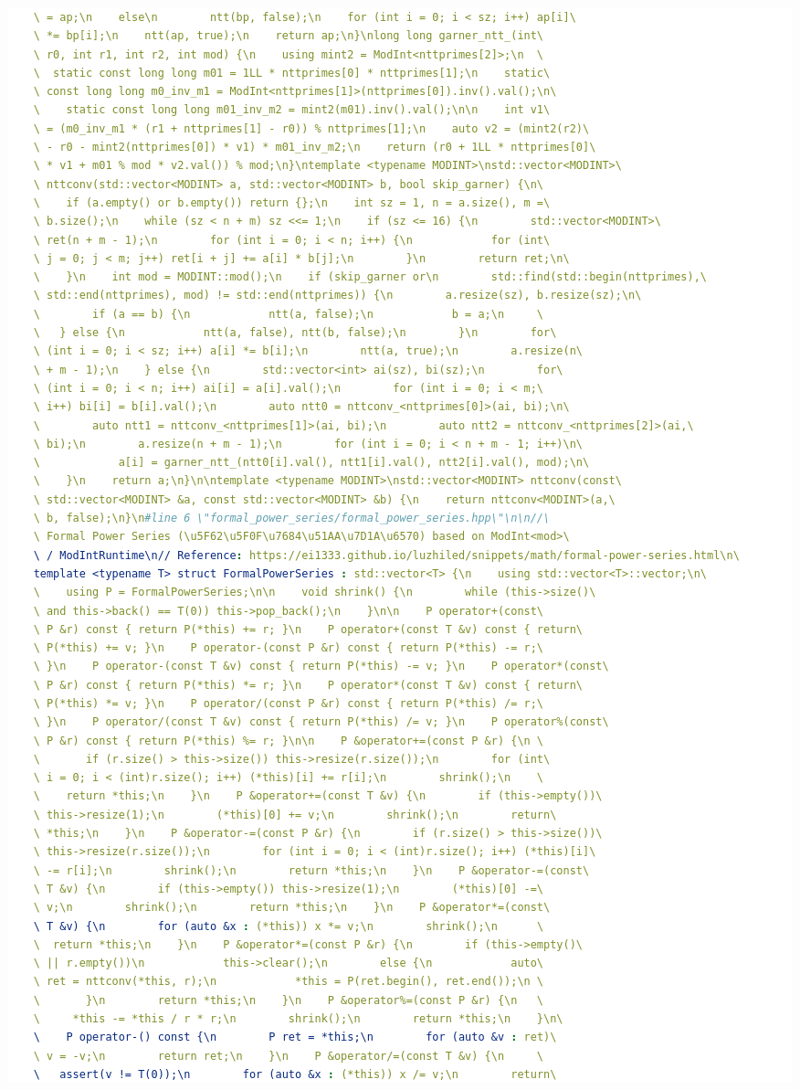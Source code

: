 ```yaml
    \ = ap;\n    else\n        ntt(bp, false);\n    for (int i = 0; i < sz; i++) ap[i]\
    \ *= bp[i];\n    ntt(ap, true);\n    return ap;\n}\nlong long garner_ntt_(int\
    \ r0, int r1, int r2, int mod) {\n    using mint2 = ModInt<nttprimes[2]>;\n  \
    \  static const long long m01 = 1LL * nttprimes[0] * nttprimes[1];\n    static\
    \ const long long m0_inv_m1 = ModInt<nttprimes[1]>(nttprimes[0]).inv().val();\n\
    \    static const long long m01_inv_m2 = mint2(m01).inv().val();\n\n    int v1\
    \ = (m0_inv_m1 * (r1 + nttprimes[1] - r0)) % nttprimes[1];\n    auto v2 = (mint2(r2)\
    \ - r0 - mint2(nttprimes[0]) * v1) * m01_inv_m2;\n    return (r0 + 1LL * nttprimes[0]\
    \ * v1 + m01 % mod * v2.val()) % mod;\n}\ntemplate <typename MODINT>\nstd::vector<MODINT>\
    \ nttconv(std::vector<MODINT> a, std::vector<MODINT> b, bool skip_garner) {\n\
    \    if (a.empty() or b.empty()) return {};\n    int sz = 1, n = a.size(), m =\
    \ b.size();\n    while (sz < n + m) sz <<= 1;\n    if (sz <= 16) {\n        std::vector<MODINT>\
    \ ret(n + m - 1);\n        for (int i = 0; i < n; i++) {\n            for (int\
    \ j = 0; j < m; j++) ret[i + j] += a[i] * b[j];\n        }\n        return ret;\n\
    \    }\n    int mod = MODINT::mod();\n    if (skip_garner or\n        std::find(std::begin(nttprimes),\
    \ std::end(nttprimes), mod) != std::end(nttprimes)) {\n        a.resize(sz), b.resize(sz);\n\
    \        if (a == b) {\n            ntt(a, false);\n            b = a;\n     \
    \   } else {\n            ntt(a, false), ntt(b, false);\n        }\n        for\
    \ (int i = 0; i < sz; i++) a[i] *= b[i];\n        ntt(a, true);\n        a.resize(n\
    \ + m - 1);\n    } else {\n        std::vector<int> ai(sz), bi(sz);\n        for\
    \ (int i = 0; i < n; i++) ai[i] = a[i].val();\n        for (int i = 0; i < m;\
    \ i++) bi[i] = b[i].val();\n        auto ntt0 = nttconv_<nttprimes[0]>(ai, bi);\n\
    \        auto ntt1 = nttconv_<nttprimes[1]>(ai, bi);\n        auto ntt2 = nttconv_<nttprimes[2]>(ai,\
    \ bi);\n        a.resize(n + m - 1);\n        for (int i = 0; i < n + m - 1; i++)\n\
    \            a[i] = garner_ntt_(ntt0[i].val(), ntt1[i].val(), ntt2[i].val(), mod);\n\
    \    }\n    return a;\n}\n\ntemplate <typename MODINT>\nstd::vector<MODINT> nttconv(const\
    \ std::vector<MODINT> &a, const std::vector<MODINT> &b) {\n    return nttconv<MODINT>(a,\
    \ b, false);\n}\n#line 6 \"formal_power_series/formal_power_series.hpp\"\n\n//\
    \ Formal Power Series (\u5F62\u5F0F\u7684\u51AA\u7D1A\u6570) based on ModInt<mod>\
    \ / ModIntRuntime\n// Reference: https://ei1333.github.io/luzhiled/snippets/math/formal-power-series.html\n\
    template <typename T> struct FormalPowerSeries : std::vector<T> {\n    using std::vector<T>::vector;\n\
    \    using P = FormalPowerSeries;\n\n    void shrink() {\n        while (this->size()\
    \ and this->back() == T(0)) this->pop_back();\n    }\n\n    P operator+(const\
    \ P &r) const { return P(*this) += r; }\n    P operator+(const T &v) const { return\
    \ P(*this) += v; }\n    P operator-(const P &r) const { return P(*this) -= r;\
    \ }\n    P operator-(const T &v) const { return P(*this) -= v; }\n    P operator*(const\
    \ P &r) const { return P(*this) *= r; }\n    P operator*(const T &v) const { return\
    \ P(*this) *= v; }\n    P operator/(const P &r) const { return P(*this) /= r;\
    \ }\n    P operator/(const T &v) const { return P(*this) /= v; }\n    P operator%(const\
    \ P &r) const { return P(*this) %= r; }\n\n    P &operator+=(const P &r) {\n \
    \       if (r.size() > this->size()) this->resize(r.size());\n        for (int\
    \ i = 0; i < (int)r.size(); i++) (*this)[i] += r[i];\n        shrink();\n    \
    \    return *this;\n    }\n    P &operator+=(const T &v) {\n        if (this->empty())\
    \ this->resize(1);\n        (*this)[0] += v;\n        shrink();\n        return\
    \ *this;\n    }\n    P &operator-=(const P &r) {\n        if (r.size() > this->size())\
    \ this->resize(r.size());\n        for (int i = 0; i < (int)r.size(); i++) (*this)[i]\
    \ -= r[i];\n        shrink();\n        return *this;\n    }\n    P &operator-=(const\
    \ T &v) {\n        if (this->empty()) this->resize(1);\n        (*this)[0] -=\
    \ v;\n        shrink();\n        return *this;\n    }\n    P &operator*=(const\
    \ T &v) {\n        for (auto &x : (*this)) x *= v;\n        shrink();\n      \
    \  return *this;\n    }\n    P &operator*=(const P &r) {\n        if (this->empty()\
    \ || r.empty())\n            this->clear();\n        else {\n            auto\
    \ ret = nttconv(*this, r);\n            *this = P(ret.begin(), ret.end());\n \
    \       }\n        return *this;\n    }\n    P &operator%=(const P &r) {\n   \
    \     *this -= *this / r * r;\n        shrink();\n        return *this;\n    }\n\
    \    P operator-() const {\n        P ret = *this;\n        for (auto &v : ret)\
    \ v = -v;\n        return ret;\n    }\n    P &operator/=(const T &v) {\n     \
    \   assert(v != T(0));\n        for (auto &x : (*this)) x /= v;\n        return\
```